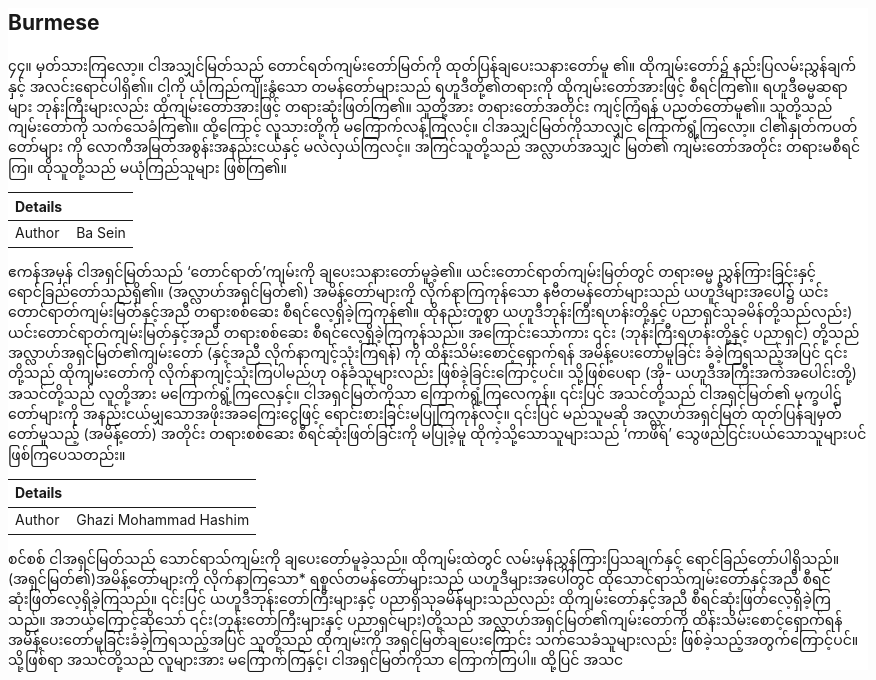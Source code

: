 ## Burmese


<div dir="ltr" lang="my" style={{fontSize:'larger',backgroundColor:'#f8f9fa',padding:20}}>
၄၄။	မှတ်သားကြလော့။ ငါအသျှင်မြတ်သည် တောင်ရတ်ကျမ်းတော်မြတ်ကို ထုတ်ပြန်ချပေးသနားတော်မူ ၏။ ထိုကျမ်းတော်၌ နည်းပြလမ်းညွှန်ချက်နှင့် အလင်းရောင်ပါရှိ၏။ ငါ့ကို ယုံကြည်ကျိုးနွံသော တမန်တော်များသည် ရဟူဒီတို့၏တရားကို ထိုကျမ်းတော်အားဖြင့် စီရင်ကြ၏။ ရဟူဒီဓမ္မဆရာများ ဘုန်းကြီးများလည်း ထိုကျမ်းတော်အားဖြင့် တရားဆုံးဖြတ်ကြ၏။ သူတို့အား တရားတော်အတိုင်း ကျင့်ကြံရန် ပညတ်တော်မူ၏။ သူတို့သည် ကျမ်းတော်ကို သက်သေခံကြ၏။ ထို့ကြောင့် လူသားတို့ကို မကြောက်လန့်ကြလင့်။ ငါအသျှင်မြတ်ကိုသာလျှင် ကြောက်ရွံ့ကြလော့။ ငါ၏နှုတ်ကပတ်တော်များ ကို လောကီအမြတ်အစွန်းအနည်းငယ်နှင့် မလဲလှယ်ကြလင့်။ အကြင်သူတို့သည် အလ္လာဟ်အသျှင် မြတ်၏ ကျမ်းတော်အတိုင်း တရားမစီရင်ကြ။ ထိုသူတို့သည် မယုံကြည်သူများ ဖြစ်ကြ၏။
</div>
<div style={{backgroundColor:'#f8f9fa',padding:20, marginBottom: 10}}><table> <thead> <tr> <th>Details</th> <th></th> </tr> </thead> <tbody> <tr><td>Author</td><td>Ba Sein</td></tr></tbody></table></div>


<div dir="ltr" lang="my" style={{fontSize:'larger',backgroundColor:'#f8f9fa',padding:20}}>
ဧကန်အမှန် ငါအရှင်မြတ်သည် ‘တောင်ရာတ်’ကျမ်းကို ချပေးသနားတော်မူခဲ့၏။ ယင်းတောင်ရာတ်ကျမ်းမြတ်တွင် တရားဓမ္မ ညွှန်ကြားခြင်းနှင့် ရောင်ခြည်တော်သည်ရှိ၏။ (အလ္လာဟ်အရှင်မြတ်၏) အမိန့်တော်များကို လိုက်နာကြကုန်သော နဗီတမန်တော်များသည် ယဟူဒီများအပေါ်၌ ယင်းတောင်ရာတ်ကျမ်းမြတ်နှင့်အညီ တရားစစ်ဆေး စီရင်လေ့ရှိခဲ့ကြကုန်၏။ ထိုနည်းတူစွာ ယဟူဒီဘုန်းကြီးရဟန်းတို့နှင့် ပညာရှင်သုခမိန်တို့သည်လည်း) ယင်းတောင်ရာတ်ကျမ်းမြတ်နှင့်အညီ တရားစစ်ဆေး စီရင်လေ့ရှိခဲ့ကြကုန်သည်။ အကြောင်းသော်ကား ၎င်း (ဘုန်းကြီးရဟန်းတို့နှင့် ပညာရှင်) တို့သည် အလ္လာဟ်အရှင်မြတ်၏ကျမ်းတော် (နှင့်အညီ လိုက်နာကျင့်သုံးကြရန်) ကို ထိန်းသိမ်းစောင့်ရှောက်ရန် အမိန့်ပေးတော်မူခြင်း ခံခဲ့ကြရသည့်အပြင် ၎င်းတို့သည် ထိုကျမ်းတော်ကို လိုက်နာကျင့်သုံးကြပါမည်ဟု ဝန်ခံသူများလည်း ဖြစ်ခဲ့ခြင်းကြောင့်ပင်။ သို့ဖြစ်ပေရာ (အို- ယဟူဒီအကြီးအကဲအပေါင်းတို့) အသင်တို့သည် လူတို့အား မကြောက်ရွံ့ကြလေနှင့်။ ငါအရှင်မြတ်ကိုသာ ကြောက်ရွံ့ကြလေကုန်။ ၎င်းပြင် အသင်တို့သည် ငါအရှင်မြတ်၏ မုက္ခပါဌ်တော်များကို အနည်းငယ်မျှသောအဖိုးအခကြေးငွေဖြင့် ရောင်းစားခြင်းမပြုကြကုန်လင့်။ ၎င်းပြင် မည်သူမဆို အလ္လာဟ်အရှင်မြတ် ထုတ်ပြန်ချမှတ်တော်မူသည့် (အမိန့်တော်) အတိုင်း တရားစစ်ဆေး စီရင်ဆုံးဖြတ်ခြင်းကို မပြုခဲ့မူ ထိုကဲ့သို့သောသူများသည် ‘ကာဖိရ်’ သွေဖည်ငြင်းပယ်သောသူများပင် ဖြစ်ကြပေသတည်း။
</div>
<div style={{backgroundColor:'#f8f9fa',padding:20, marginBottom: 10}}><table> <thead> <tr> <th>Details</th> <th></th> </tr> </thead> <tbody> <tr><td>Author</td><td>Ghazi Mohammad Hashim</td></tr></tbody></table></div>


<div dir="ltr" lang="my" style={{fontSize:'larger',backgroundColor:'#f8f9fa',padding:20}}>
စင်စစ် ငါအရှင်မြတ်သည် ‌သောင်ရာသ်ကျမ်းကို ချ‌ပေး‌တော်မူခဲ့သည်။ ထိုကျမ်းထဲတွင် လမ်းမှန်ညွှန်ကြားပြသချက်နှင့် ‌ရောင်ခြည်‌တော်ပါရှိသည်။ (အရှင်မြတ်၏)အမိန့်‌တော်များကို လိုက်နာကြ‌သော* ရစူလ်တမန်‌တော်များသည် ယဟူဒီများအ‌ပေါ်တွင် ထို‌သောင်ရာသ်ကျမ်း‌တော်နှင့်အညီ စီရင်ဆုံးဖြတ်‌လေ့ရှိခဲ့ကြသည်။ ၎င်းပြင် ယဟူဒီဘုန်း‌တော်ကြီးများနှင့် ပညာရှိသုခမိန်များသည်လည်း ထိုကျမ်း‌တော်နှင့်အညီ စီရင်ဆုံးဖြတ်‌လေ့ရှိခဲ့ကြသည်။ အဘယ့်‌ကြောင့်ဆို‌သော် ၎င်း(ဘုန်း‌တော်ကြီးများနှင့် ပညာရှင်များ)တို့သည် အလ္လာဟ်အရှင်မြတ်၏ကျမ်း‌တော်ကို ထိန်းသိမ်း‌စောင့်‌ရှောက်ရန် အမိန့်‌ပေး‌တော်မူခြင်းခံခဲ့ကြရသည့်အပြင် သူတို့သည် ထိုကျမ်းကို အရှင်မြတ်ချ‌ပေး‌ကြောင်း သက်‌သေခံသူများလည်း ဖြစ်ခဲ့သည့်အတွက်‌ကြောင့်ပင်။ သို့ဖြစ်ရာ အသင်တို့သည် လူများအား မ‌ကြောက်ကြနှင့်၊ ငါအရှင်မြတ်ကိုသာ ‌ကြောက်ကြပါ။ ထို့ပြင် အသင